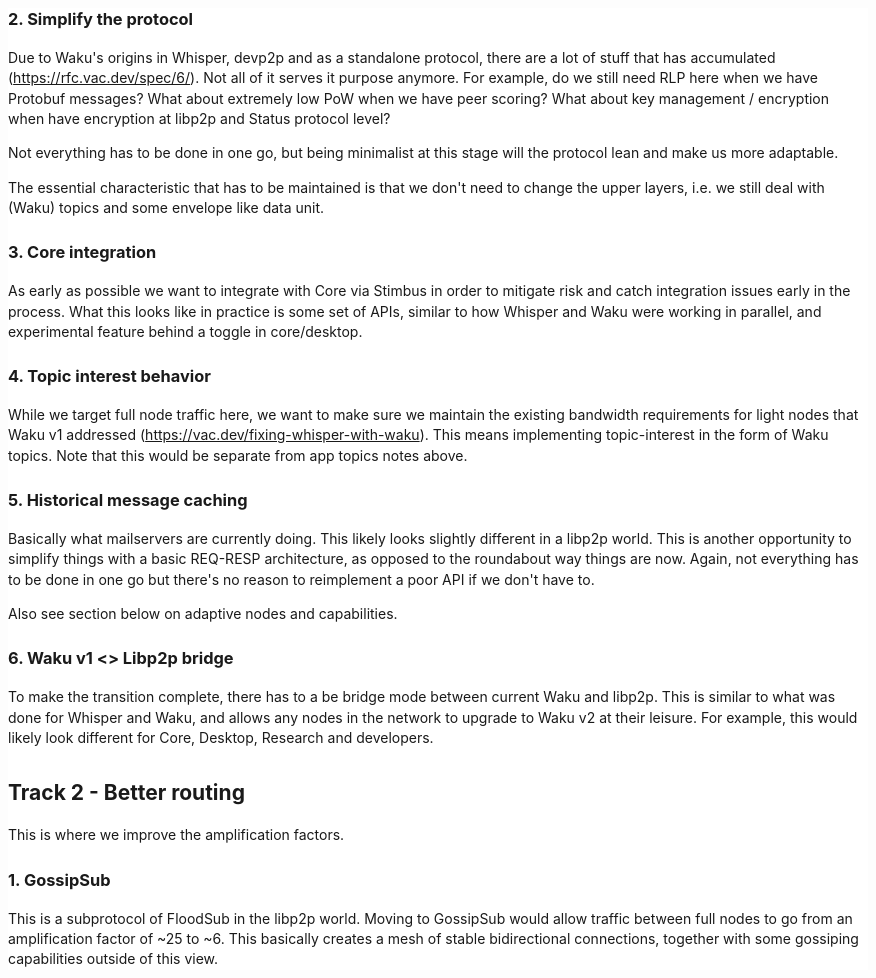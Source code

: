 ### 2. Simplify the protocol

Due to Waku's origins in Whisper, devp2p and as a standalone protocol, there are a lot of stuff that has accumulated (<https://rfc.vac.dev/spec/6/>). Not all of it serves it purpose anymore. For example, do we still need RLP here when we have Protobuf messages? What about extremely low PoW when we have peer scoring? What about key management / encryption when have encryption at libp2p and Status protocol level?

Not everything has to be done in one go, but being minimalist at this stage will the protocol lean and make us more adaptable.

The essential characteristic that has to be maintained is that we don't need to change the upper layers, i.e. we still deal with (Waku) topics and some envelope like data unit.

### 3. Core integration

As early as possible we want to integrate with Core via Stimbus in order to mitigate risk and catch integration issues early in the process. What this looks like in practice is some set of APIs, similar to how Whisper and Waku were working in parallel, and experimental feature behind a toggle in core/desktop.

### 4. Topic interest behavior

While we target full node traffic here, we want to make sure we maintain the existing bandwidth requirements for light nodes that Waku v1 addressed (<https://vac.dev/fixing-whisper-with-waku>). This means implementing topic-interest in the form of Waku topics. Note that this would be separate from app topics notes above.

### 5. Historical message caching

Basically what mailservers are currently doing. This likely looks slightly different in a libp2p world. This is another opportunity to simplify things with a basic REQ-RESP architecture, as opposed to the roundabout way things are now. Again, not everything has to be done in one go but there's no reason to reimplement a poor API if we don't have to.

Also see section below on adaptive nodes and capabilities.

### 6. Waku v1 <> Libp2p bridge

To make the transition complete, there has to a be bridge mode between current Waku and libp2p. This is similar to what was done for Whisper and Waku, and allows any nodes in the network to upgrade to Waku v2 at their leisure. For example, this would likely look different for Core, Desktop, Research and developers.

## Track 2 - Better routing

This is where we improve the amplification factors.

### 1. GossipSub

This is a subprotocol of FloodSub in the libp2p world. Moving to GossipSub would allow traffic between full nodes to go from an amplification factor of ~25 to ~6. This basically creates a mesh of stable bidirectional connections, together with some gossiping capabilities outside of this view.
